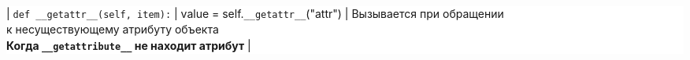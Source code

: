 | `def __getattr__(self, item):`                                                                                                                                                                                                                                                                                                                                                                                                                                                                                                                                                                                                                                                                        | value = self.`__getattr__`("attr")                                                                                                                                                                                                                                                                                                                                                                                                                                                                                                                                                                                                                                                                                                                                                                                                                                                                                                                                                                                                                                                                                                                                                                                                                                                                                                                                                                                                                                                                                                                                                                                                                                                                                                                                                                                                                                                                                                                                                                                                                                                                                                                                                                                                                                                                                                                                                                                                                                                                                                                                                                                                                                                                                                                                                                                            | Вызывается при обращении<br>к несуществующему атрибуту объекта<br>**Когда `__getattribute__` не находит атрибут**                                                      |